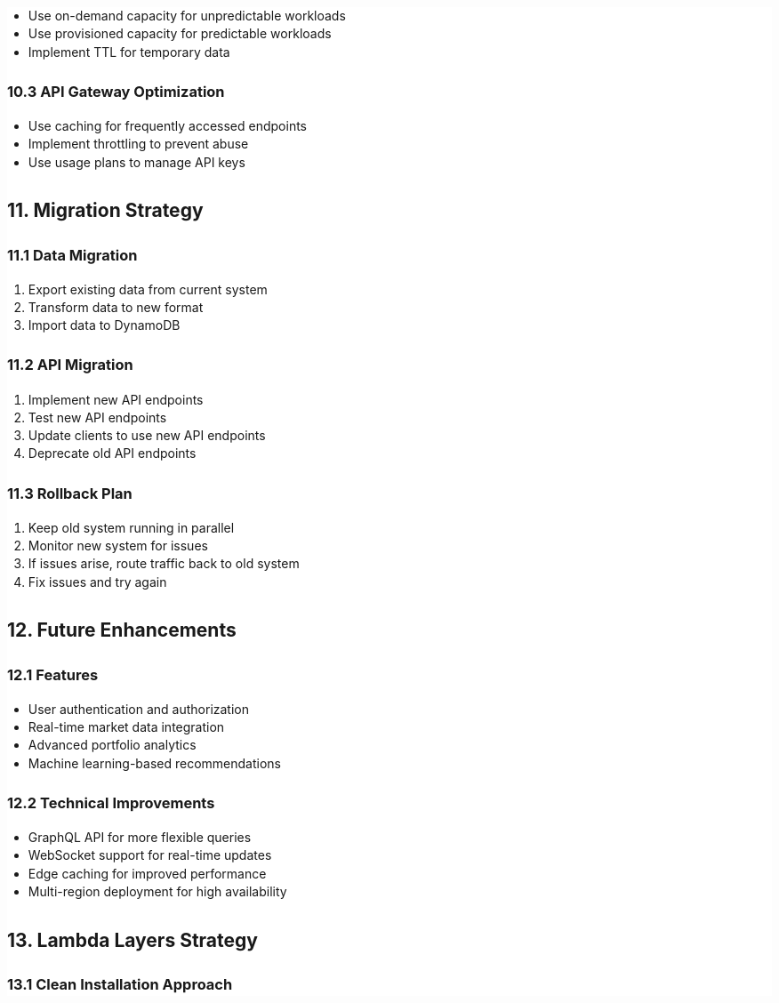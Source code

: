 - Use on-demand capacity for unpredictable workloads
- Use provisioned capacity for predictable workloads
- Implement TTL for temporary data

### 10.3 API Gateway Optimization

- Use caching for frequently accessed endpoints
- Implement throttling to prevent abuse
- Use usage plans to manage API keys

## 11. Migration Strategy

### 11.1 Data Migration

1. Export existing data from current system
2. Transform data to new format
3. Import data to DynamoDB

### 11.2 API Migration

1. Implement new API endpoints
2. Test new API endpoints
3. Update clients to use new API endpoints
4. Deprecate old API endpoints

### 11.3 Rollback Plan

1. Keep old system running in parallel
2. Monitor new system for issues
3. If issues arise, route traffic back to old system
4. Fix issues and try again

## 12. Future Enhancements

### 12.1 Features

- User authentication and authorization
- Real-time market data integration
- Advanced portfolio analytics
- Machine learning-based recommendations

### 12.2 Technical Improvements

- GraphQL API for more flexible queries
- WebSocket support for real-time updates
- Edge caching for improved performance
- Multi-region deployment for high availability

## 13. Lambda Layers Strategy

### 13.1 Clean Installation Approach
